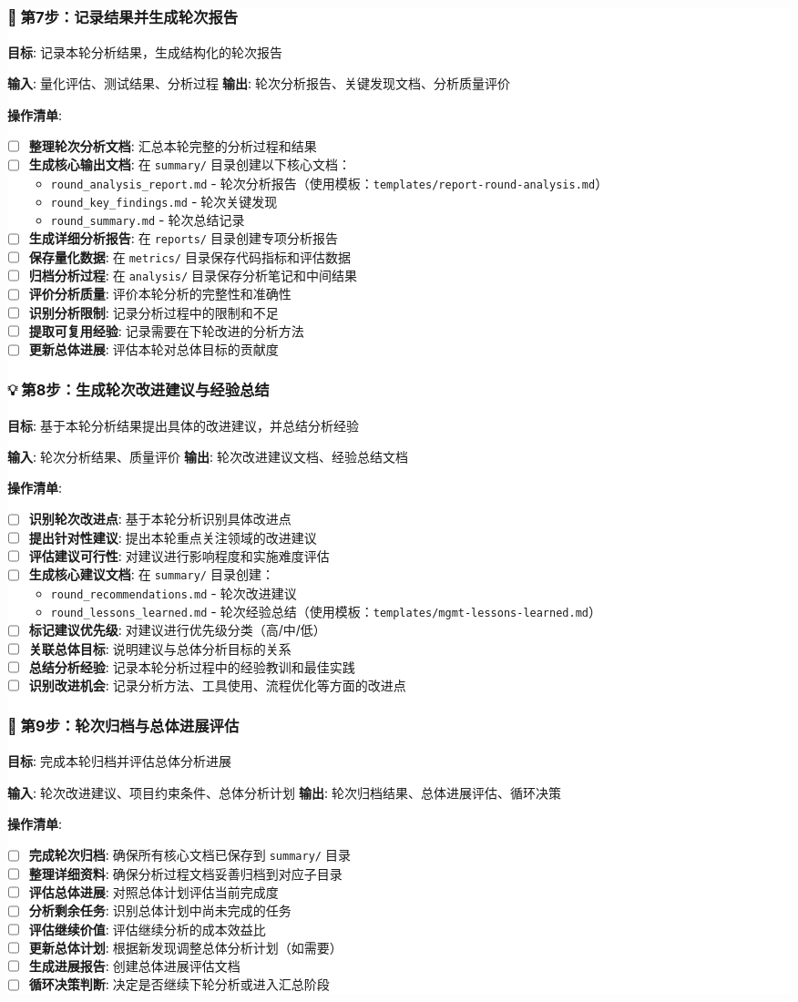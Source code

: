### 📝 第7步：记录结果并生成轮次报告

**目标**: 记录本轮分析结果，生成结构化的轮次报告

**输入**: 量化评估、测试结果、分析过程
**输出**: 轮次分析报告、关键发现文档、分析质量评价

**操作清单**:

- [ ] **整理轮次分析文档**: 汇总本轮完整的分析过程和结果
- [ ] **生成核心输出文档**: 在 `summary/` 目录创建以下核心文档：
  - `round_analysis_report.md` - 轮次分析报告（使用模板：`templates/report-round-analysis.md`）
  - `round_key_findings.md` - 轮次关键发现
  - `round_summary.md` - 轮次总结记录
- [ ] **生成详细分析报告**: 在 `reports/` 目录创建专项分析报告
- [ ] **保存量化数据**: 在 `metrics/` 目录保存代码指标和评估数据
- [ ] **归档分析过程**: 在 `analysis/` 目录保存分析笔记和中间结果
- [ ] **评价分析质量**: 评价本轮分析的完整性和准确性
- [ ] **识别分析限制**: 记录分析过程中的限制和不足
- [ ] **提取可复用经验**: 记录需要在下轮改进的分析方法
- [ ] **更新总体进展**: 评估本轮对总体目标的贡献度

### 💡 第8步：生成轮次改进建议与经验总结

**目标**: 基于本轮分析结果提出具体的改进建议，并总结分析经验

**输入**: 轮次分析结果、质量评价
**输出**: 轮次改进建议文档、经验总结文档

**操作清单**:

- [ ] **识别轮次改进点**: 基于本轮分析识别具体改进点
- [ ] **提出针对性建议**: 提出本轮重点关注领域的改进建议
- [ ] **评估建议可行性**: 对建议进行影响程度和实施难度评估
- [ ] **生成核心建议文档**: 在 `summary/` 目录创建：
  - `round_recommendations.md` - 轮次改进建议
  - `round_lessons_learned.md` - 轮次经验总结（使用模板：`templates/mgmt-lessons-learned.md`）
- [ ] **标记建议优先级**: 对建议进行优先级分类（高/中/低）
- [ ] **关联总体目标**: 说明建议与总体分析目标的关系
- [ ] **总结分析经验**: 记录本轮分析过程中的经验教训和最佳实践
- [ ] **识别改进机会**: 记录分析方法、工具使用、流程优化等方面的改进点

### 🚀 第9步：轮次归档与总体进展评估

**目标**: 完成本轮归档并评估总体分析进展

**输入**: 轮次改进建议、项目约束条件、总体分析计划
**输出**: 轮次归档结果、总体进展评估、循环决策

**操作清单**:

- [ ] **完成轮次归档**: 确保所有核心文档已保存到 `summary/` 目录
- [ ] **整理详细资料**: 确保分析过程文档妥善归档到对应子目录
- [ ] **评估总体进展**: 对照总体计划评估当前完成度
- [ ] **分析剩余任务**: 识别总体计划中尚未完成的任务
- [ ] **评估继续价值**: 评估继续分析的成本效益比
- [ ] **更新总体计划**: 根据新发现调整总体分析计划（如需要）
- [ ] **生成进展报告**: 创建总体进展评估文档
- [ ] **循环决策判断**: 决定是否继续下轮分析或进入汇总阶段

